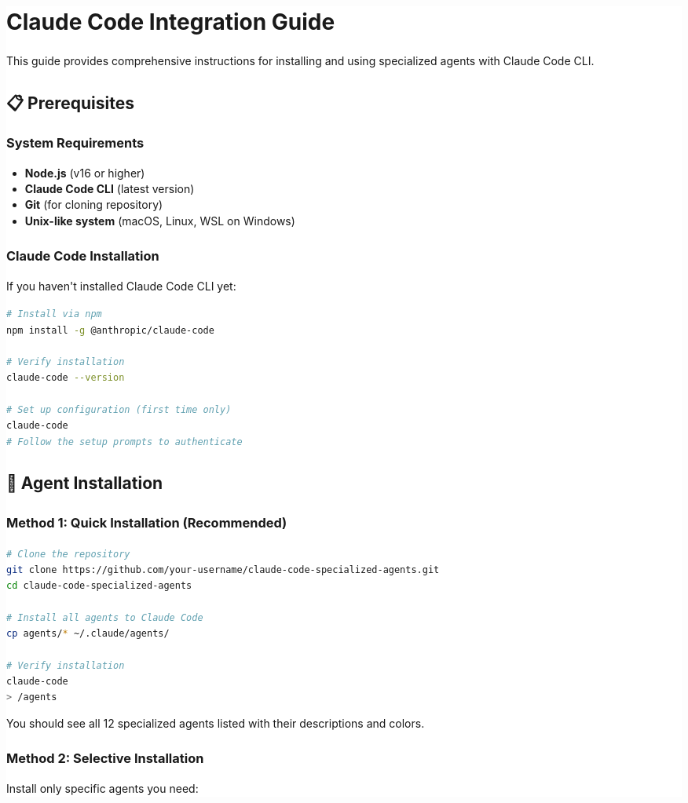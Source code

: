 # Claude Code Integration Guide

This guide provides comprehensive instructions for installing and using specialized agents with Claude Code CLI.

## 📋 Prerequisites

### System Requirements
- **Node.js** (v16 or higher)
- **Claude Code CLI** (latest version)
- **Git** (for cloning repository)
- **Unix-like system** (macOS, Linux, WSL on Windows)

### Claude Code Installation
If you haven't installed Claude Code CLI yet:

```bash
# Install via npm
npm install -g @anthropic/claude-code

# Verify installation
claude-code --version

# Set up configuration (first time only)
claude-code
# Follow the setup prompts to authenticate
```

## 🚀 Agent Installation

### Method 1: Quick Installation (Recommended)

```bash
# Clone the repository
git clone https://github.com/your-username/claude-code-specialized-agents.git
cd claude-code-specialized-agents

# Install all agents to Claude Code
cp agents/* ~/.claude/agents/

# Verify installation
claude-code
> /agents
```

You should see all 12 specialized agents listed with their descriptions and colors.

### Method 2: Selective Installation

Install only specific agents you need:

